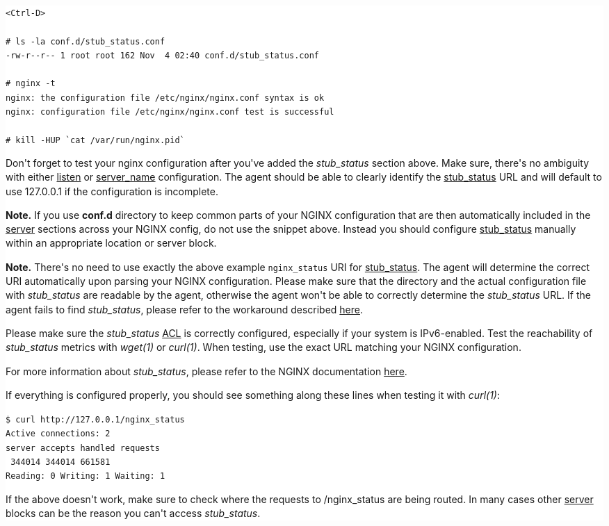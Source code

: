 ```
<Ctrl-D>

# ls -la conf.d/stub_status.conf
-rw-r--r-- 1 root root 162 Nov  4 02:40 conf.d/stub_status.conf

# nginx -t
nginx: the configuration file /etc/nginx/nginx.conf syntax is ok
nginx: configuration file /etc/nginx/nginx.conf test is successful

# kill -HUP `cat /var/run/nginx.pid`
```

Don't forget to test your nginx configuration after you've added the *stub_status* section above. Make sure, there's no ambiguity with either [listen](http://nginx.org/en/docs/http/ngx_http_core_module.html#listen) or [server_name](http://nginx.org/en/docs/http/ngx_http_core_module.html#server_name) configuration. The agent should be able to clearly identify the [stub_status](http://nginx.org/en/docs/http/ngx_http_stub_status_module.html) URL and will default to use 127.0.0.1 if the configuration is incomplete.

**Note.** If you use **conf.d** directory to keep common parts of your NGINX configuration that are then automatically included in the [server](http://nginx.org/en/docs/http/ngx_http_core_module.html#server) sections across your NGINX config, do not use the snippet above. Instead you should configure [stub_status](http://nginx.org/en/docs/http/ngx_http_stub_status_module.html) manually within an appropriate location or server block.

**Note.** There's no need to use exactly the above example `nginx_status` URI for [stub_status](http://nginx.org/en/docs/http/ngx_http_stub_status_module.html). The agent will determine the correct URI automatically upon parsing your NGINX configuration. Please make sure that the directory and the actual configuration file with *stub_status* are readable by the agent, otherwise the agent won't be able to correctly determine the *stub_status* URL. If the agent fails to find *stub_status*, please refer to the workaround described [here](https://github.com/nginxinc/nginx-amplify-doc/blob/master/amplify-guide.md#configuring-the-url-for-stub_status-or-extended-status).

Please make sure the *stub_status* [ACL](http://nginx.org/en/docs/http/ngx_http_access_module.html) is correctly configured, especially if your system is IPv6-enabled. Test the reachability of *stub_status* metrics with *wget(1)* or *curl(1)*. When testing, use the exact URL matching your NGINX configuration.

For more information about *stub_status*, please refer to the NGINX documentation [here](http://nginx.org/en/docs/http/ngx_http_stub_status_module.html).

If everything is configured properly, you should see something along these lines when testing it with *curl(1)*:

```
$ curl http://127.0.0.1/nginx_status
Active connections: 2
server accepts handled requests
 344014 344014 661581
Reading: 0 Writing: 1 Waiting: 1
```

If the above doesn't work, make sure to check where the requests to /nginx_status are being routed. In many cases other [server](http://nginx.org/en/docs/http/ngx_http_core_module.html#server) blocks can be the reason you can't access *stub_status*.
